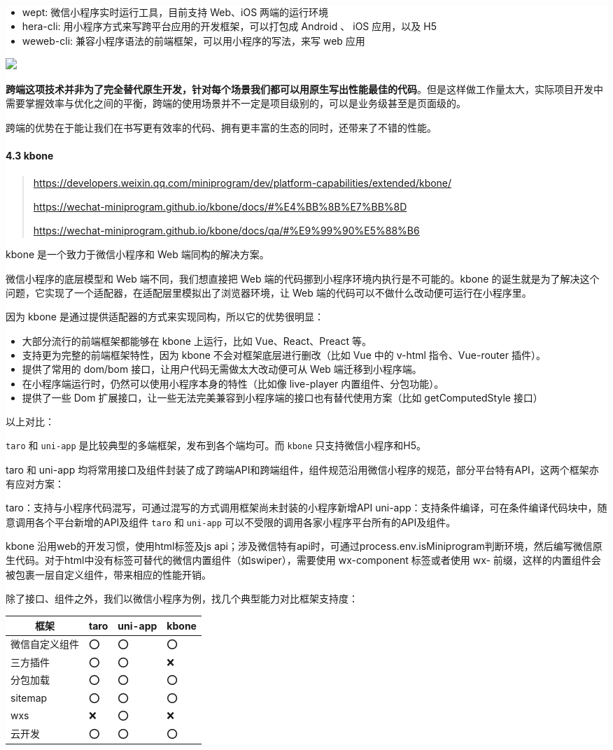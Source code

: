 - wept: 微信小程序实时运行工具，目前支持 Web、iOS 两端的运行环境
- hera-cli: 用小程序方式来写跨平台应用的开发框架，可以打包成 Android 、 iOS 应用，以及 H5
- weweb-cli: 兼容小程序语法的前端框架，可以用小程序的写法，来写 web 应用

![](D:\pep\37--2022年项目\05-小程序介绍文档\imgs\34.png)

**跨端这项技术并非为了完全替代原生开发，针对每个场景我们都可以用原生写出性能最佳的代码**。但是这样做工作量太大，实际项目开发中需要掌握效率与优化之间的平衡，跨端的使用场景并不一定是项目级别的，可以是业务级甚至是页面级的。

跨端的优势在于能让我们在书写更有效率的代码、拥有更丰富的生态的同时，还带来了不错的性能。

#### **4.3 kbone**

> https://developers.weixin.qq.com/miniprogram/dev/platform-capabilities/extended/kbone/
>
> https://wechat-miniprogram.github.io/kbone/docs/#%E4%BB%8B%E7%BB%8D
>
> https://wechat-miniprogram.github.io/kbone/docs/qa/#%E9%99%90%E5%88%B6

kbone 是一个致力于微信小程序和 Web 端同构的解决方案。

微信小程序的底层模型和 Web 端不同，我们想直接把 Web 端的代码挪到小程序环境内执行是不可能的。kbone 的诞生就是为了解决这个问题，它实现了一个适配器，在适配层里模拟出了浏览器环境，让 Web 端的代码可以不做什么改动便可运行在小程序里。

因为 kbone 是通过提供适配器的方式来实现同构，所以它的优势很明显：

- 大部分流行的前端框架都能够在 kbone 上运行，比如 Vue、React、Preact 等。
- 支持更为完整的前端框架特性，因为 kbone 不会对框架底层进行删改（比如 Vue 中的 v-html 指令、Vue-router 插件）。
- 提供了常用的 dom/bom 接口，让用户代码无需做太大改动便可从 Web 端迁移到小程序端。
- 在小程序端运行时，仍然可以使用小程序本身的特性（比如像 live-player 内置组件、分包功能）。
- 提供了一些 Dom 扩展接口，让一些无法完美兼容到小程序端的接口也有替代使用方案（比如 getComputedStyle 接口）

以上对比：

`taro` 和 `uni-app` 是比较典型的多端框架，发布到各个端均可。而 `kbone` 只支持微信小程序和H5。

taro 和 uni-app 均将常用接口及组件封装了成了跨端API和跨端组件，组件规范沿用微信小程序的规范，部分平台特有API，这两个框架亦有应对方案：

taro：支持与小程序代码混写，可通过混写的方式调用框架尚未封装的小程序新增API
uni-app：支持条件编译，可在条件编译代码块中，随意调用各个平台新增的API及组件
`taro` 和 `uni-app` 可以不受限的调用各家小程序平台所有的API及组件。

kbone 沿用web的开发习惯，使用html标签及js api；涉及微信特有api时，可通过process.env.isMiniprogram判断环境，然后编写微信原生代码。对于html中没有标签可替代的微信内置组件（如swiper），需要使用 wx-component 标签或者使用 wx- 前缀，这样的内置组件会被包裹一层自定义组件，带来相应的性能开销。

除了接口、组件之外，我们以微信小程序为例，找几个典型能力对比框架支持度：

| 框架           | taro | uni-app | kbone |
| -------------- | ---- | ------- | ----- |
| 微信自定义组件 | ⭕️    | ⭕️       | ⭕️     |
| 三方插件       | ⭕️    | ⭕️       | ❌     |
| 分包加载       | ⭕️    | ⭕️       | ⭕️     |
| sitemap        | ⭕️    | ⭕️       | ⭕️     |
| wxs            | ❌    | ⭕️       | ❌     |
| 云开发         | ⭕️    | ⭕️       | ⭕️     |
